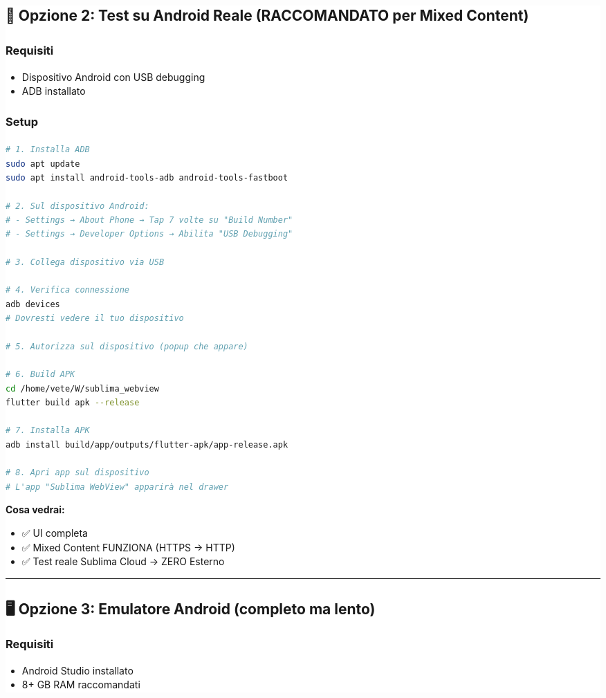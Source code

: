 
## 📱 Opzione 2: Test su Android Reale (RACCOMANDATO per Mixed Content)

### Requisiti
- Dispositivo Android con USB debugging
- ADB installato

### Setup

```bash
# 1. Installa ADB
sudo apt update
sudo apt install android-tools-adb android-tools-fastboot

# 2. Sul dispositivo Android:
# - Settings → About Phone → Tap 7 volte su "Build Number"
# - Settings → Developer Options → Abilita "USB Debugging"

# 3. Collega dispositivo via USB

# 4. Verifica connessione
adb devices
# Dovresti vedere il tuo dispositivo

# 5. Autorizza sul dispositivo (popup che appare)

# 6. Build APK
cd /home/vete/W/sublima_webview
flutter build apk --release

# 7. Installa APK
adb install build/app/outputs/flutter-apk/app-release.apk

# 8. Apri app sul dispositivo
# L'app "Sublima WebView" apparirà nel drawer
```

**Cosa vedrai:**
- ✅ UI completa
- ✅ Mixed Content FUNZIONA (HTTPS → HTTP)
- ✅ Test reale Sublima Cloud → ZERO Esterno

---

## 🖥️ Opzione 3: Emulatore Android (completo ma lento)

### Requisiti
- Android Studio installato
- 8+ GB RAM raccomandati
